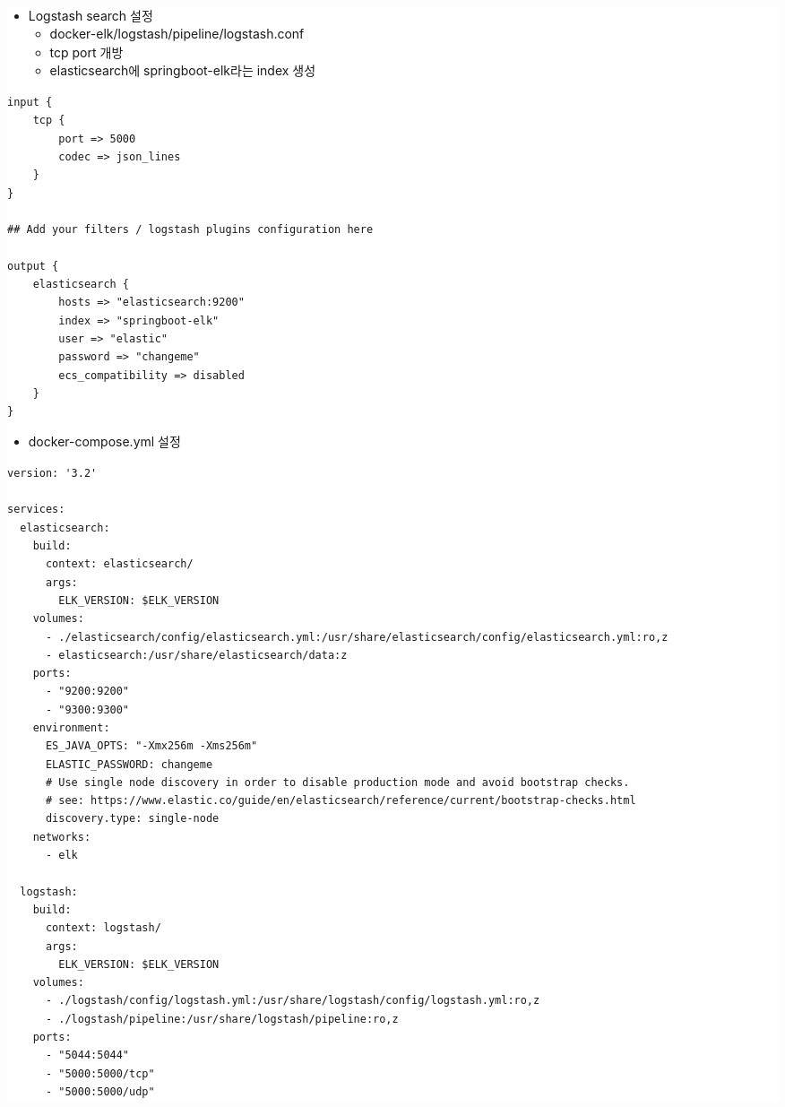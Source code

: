 -   Logstash search 설정
    -   docker-elk/logstash/pipeline/logstash.conf
    -   tcp port 개방
    -   elasticsearch에 springboot-elk라는 index 생성

```
input {
    tcp {
        port => 5000
        codec => json_lines
    }
}

## Add your filters / logstash plugins configuration here

output {
    elasticsearch {
        hosts => "elasticsearch:9200"
        index => "springboot-elk"
        user => "elastic"
        password => "changeme"
        ecs_compatibility => disabled
    }
}
```

-   docker-compose.yml 설정

```
version: '3.2'

services:
  elasticsearch:
    build:
      context: elasticsearch/
      args:
        ELK_VERSION: $ELK_VERSION
    volumes:
      - ./elasticsearch/config/elasticsearch.yml:/usr/share/elasticsearch/config/elasticsearch.yml:ro,z
      - elasticsearch:/usr/share/elasticsearch/data:z
    ports:
      - "9200:9200"
      - "9300:9300"
    environment:
      ES_JAVA_OPTS: "-Xmx256m -Xms256m"
      ELASTIC_PASSWORD: changeme
      # Use single node discovery in order to disable production mode and avoid bootstrap checks.
      # see: https://www.elastic.co/guide/en/elasticsearch/reference/current/bootstrap-checks.html
      discovery.type: single-node
    networks:
      - elk

  logstash:
    build:
      context: logstash/
      args:
        ELK_VERSION: $ELK_VERSION
    volumes:
      - ./logstash/config/logstash.yml:/usr/share/logstash/config/logstash.yml:ro,z
      - ./logstash/pipeline:/usr/share/logstash/pipeline:ro,z
    ports:
      - "5044:5044"
      - "5000:5000/tcp"
      - "5000:5000/udp"
```